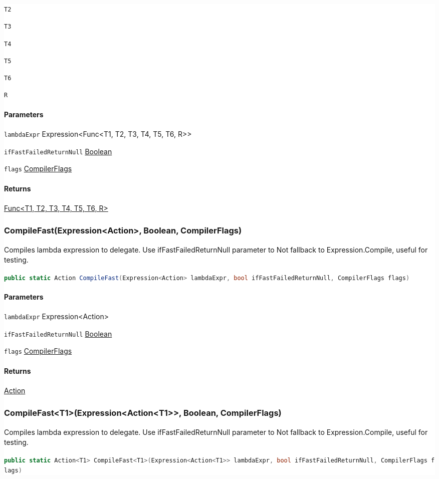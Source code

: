 `T2`<br/>

`T3`<br/>

`T4`<br/>

`T5`<br/>

`T6`<br/>

`R`<br/>

#### Parameters

`lambdaExpr` Expression\<Func\<T1, T2, T3, T4, T5, T6, R\>\><br/>

`ifFastFailedReturnNull` [Boolean](https://learn.microsoft.com/en-us/dotnet/api/system.boolean)<br/>

`flags` [CompilerFlags](../masstransit-internals/compilerflags)<br/>

#### Returns

[Func\<T1, T2, T3, T4, T5, T6, R\>](https://learn.microsoft.com/en-us/dotnet/api/system.func-7)<br/>

### **CompileFast(Expression\<Action\>, Boolean, CompilerFlags)**

Compiles lambda expression to delegate. Use ifFastFailedReturnNull parameter to Not fallback to Expression.Compile, useful for testing.

```csharp
public static Action CompileFast(Expression<Action> lambdaExpr, bool ifFastFailedReturnNull, CompilerFlags flags)
```

#### Parameters

`lambdaExpr` Expression\<Action\><br/>

`ifFastFailedReturnNull` [Boolean](https://learn.microsoft.com/en-us/dotnet/api/system.boolean)<br/>

`flags` [CompilerFlags](../masstransit-internals/compilerflags)<br/>

#### Returns

[Action](https://learn.microsoft.com/en-us/dotnet/api/system.action)<br/>

### **CompileFast\<T1\>(Expression\<Action\<T1\>\>, Boolean, CompilerFlags)**

Compiles lambda expression to delegate. Use ifFastFailedReturnNull parameter to Not fallback to Expression.Compile, useful for testing.

```csharp
public static Action<T1> CompileFast<T1>(Expression<Action<T1>> lambdaExpr, bool ifFastFailedReturnNull, CompilerFlags flags)
```

